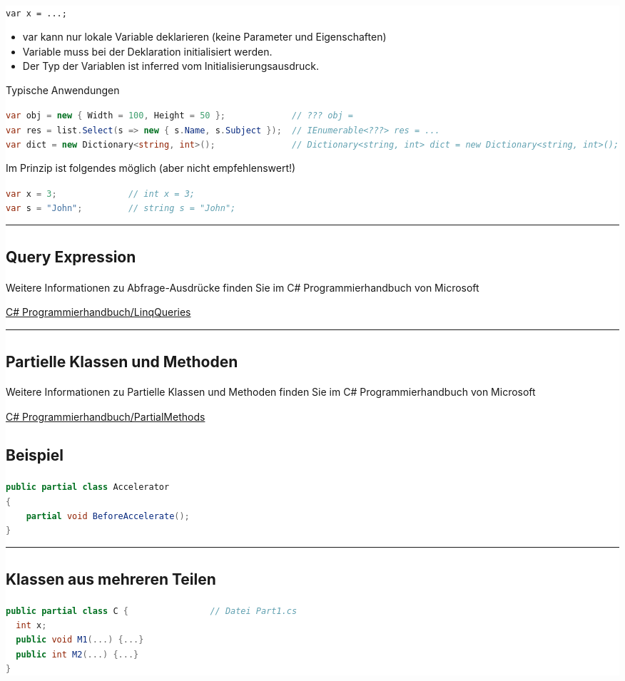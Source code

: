 `var x = ...;`

- var kann nur lokale Variable deklarieren (keine Parameter und Eigenschaften)
- Variable muss bei der Deklaration initialisiert werden.
- Der Typ der Variablen ist inferred vom Initialisierungsausdruck.

Typische Anwendungen

```csharp 
var obj = new { Width = 100, Height = 50 };             // ??? obj = 
var res = list.Select(s => new { s.Name, s.Subject });  // IEnumerable<???> res = ...
var dict = new Dictionary<string, int>();               // Dictionary<string, int> dict = new Dictionary<string, int>();
``` 

Im Prinzip ist folgendes möglich (aber nicht empfehlenswert!)

```csharp 
var x = 3;              // int x = 3;
var s = "John";         // string s = "John";
``` 

---

## Query Expression

Weitere Informationen zu Abfrage-Ausdrücke finden Sie im C# Programmierhandbuch von Microsoft

[C# Programmierhandbuch/LinqQueries](https://learn.microsoft.com/de-at/dotnet/csharp/linq/get-started/query-expression-basics)

---

## Partielle Klassen und Methoden

Weitere Informationen zu Partielle Klassen und Methoden finden Sie im C# Programmierhandbuch von Microsoft

[C# Programmierhandbuch/PartialMethods](https://learn.microsoft.com/de-de/dotnet/csharp/programming-guide/classes-and-structs/partial-classes-and-methods)

## Beispiel
```csharp
public partial class Accelerator
{
    partial void BeforeAccelerate();
}
```

---

## Klassen aus mehreren Teilen

```csharp
public partial class C {                // Datei Part1.cs
  int x;
  public void M1(...) {...}
  public int M2(...) {...}
}
```
